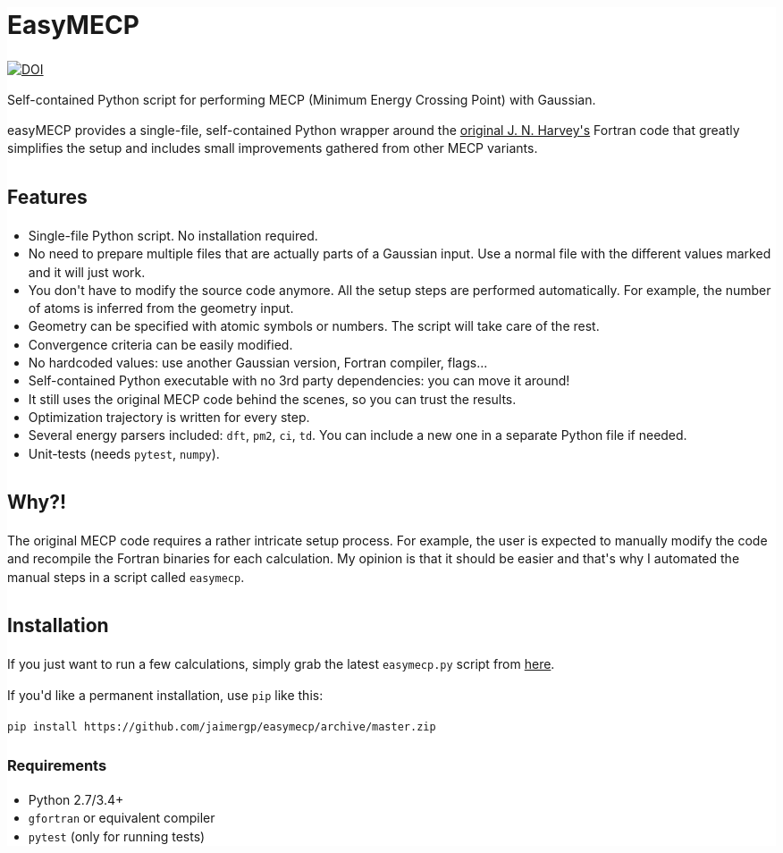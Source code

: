 # EasyMECP

[![DOI](https://zenodo.org/badge/DOI/10.5281/zenodo.4293421.svg)](https://doi.org/10.5281/zenodo.4293421)


Self-contained Python script for performing MECP (Minimum Energy Crossing Point) with Gaussian.

easyMECP provides a single-file, self-contained Python wrapper around the [original J. N. Harvey's](https://link.springer.com/article/10.1007/s002140050309) Fortran code that greatly simplifies the setup and includes small improvements gathered from other MECP variants.


## Features

- Single-file Python script. No installation required.
- No need to prepare multiple files that are actually parts of a Gaussian input. Use a normal file with the different values marked and it will just work.
- You don't have to modify the source code anymore. All the setup steps are performed automatically. For example, the number of atoms is inferred from the geometry input.
- Geometry can be specified with atomic symbols or numbers. The script will take care of the rest.
- Convergence criteria can be easily modified.
- No hardcoded values: use another Gaussian version, Fortran compiler, flags...
- Self-contained Python executable with no 3rd party dependencies: you can move it around!
- It still uses the original MECP code behind the scenes, so you can trust the results.
- Optimization trajectory is written for every step.
- Several energy parsers included: `dft`, `pm2`, `ci`, `td`. You can include a new one in a separate Python file if needed.
- Unit-tests (needs `pytest`, `numpy`).

## Why?!

The original MECP code requires a rather intricate setup process. For example, the user is expected to manually modify the code and recompile the Fortran binaries for each calculation. My opinion is that it should be easier and that's why I automated the manual steps in a script called `easymecp`.

## Installation

If you just want to run a few calculations, simply grab the latest `easymecp.py` script from [here](https://github.com/jaimergp/easymecp/blob/master/easymecp/easymecp.py).

If you'd like a permanent installation, use `pip` like this:

```
pip install https://github.com/jaimergp/easymecp/archive/master.zip
```

### Requirements

- Python 2.7/3.4+
- `gfortran` or equivalent compiler
- `pytest` (only for running tests)

